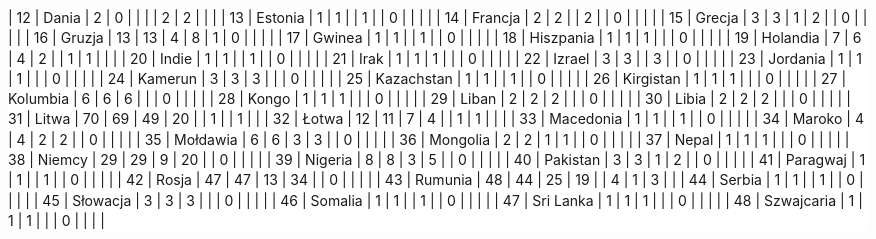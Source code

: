 | 12 | Dania | 2 | 0 |  |  |  | 2 | 2 |  |  |
| 13 | Estonia | 1 | 1 |  | 1 |  | 0 |  |  |  |
| 14 | Francja | 2 | 2 |  | 2 |  | 0 |  |  |  |
| 15 | Grecja | 3 | 3 | 1 | 2 |  | 0 |  |  |  |
| 16 | Gruzja | 13 | 13 | 4 | 8 | 1 | 0 |  |  |  |
| 17 | Gwinea | 1 | 1 |  | 1 |  | 0 |  |  |  |
| 18 | Hiszpania | 1 | 1 | 1 |  |  | 0 |  |  |  |
| 19 | Holandia | 7 | 6 | 4 | 2 |  | 1 | 1 |  |  |
| 20 | Indie | 1 | 1 |  | 1 |  | 0 |  |  |  |
| 21 | Irak | 1 | 1 | 1 |  |  | 0 |  |  |  |
| 22 | Izrael | 3 | 3 |  | 3 |  | 0 |  |  |  |
| 23 | Jordania | 1 | 1 | 1 |  |  | 0 |  |  |  |
| 24 | Kamerun | 3 | 3 | 3 |  |  | 0 |  |  |  |
| 25 | Kazachstan | 1 | 1 |  | 1 |  | 0 |  |  |  |
| 26 | Kirgistan | 1 | 1 | 1 |  |  | 0 |  |  |  |
| 27 | Kolumbia | 6 | 6 | 6 |  |  | 0 |  |  |  |
| 28 | Kongo | 1 | 1 | 1 |  |  | 0 |  |  |  |
| 29 | Liban | 2 | 2 | 2 |  |  | 0 |  |  |  |
| 30 | Libia | 2 | 2 | 2 |  |  | 0 |  |  |  |
| 31 | Litwa | 70 | 69 | 49 | 20 |  | 1 |  | 1 |  |
| 32 | Łotwa | 12 | 11 | 7 | 4 |  | 1 | 1 |  |  |
| 33 | Macedonia | 1 | 1 |  | 1 |  | 0 |  |  |  |
| 34 | Maroko | 4 | 4 | 2 | 2 |  | 0 |  |  |  |
| 35 | Mołdawia | 6 | 6 | 3 | 3 |  | 0 |  |  |  |
| 36 | Mongolia | 2 | 2 | 1 | 1 |  | 0 |  |  |  |
| 37 | Nepal | 1 | 1 | 1 |  |  | 0 |  |  |  |
| 38 | Niemcy | 29 | 29 | 9 | 20 |  | 0 |  |  |  |
| 39 | Nigeria | 8 | 8 | 3 | 5 |  | 0 |  |  |  |
| 40 | Pakistan | 3 | 3 | 1 | 2 |  | 0 |  |  |  |
| 41 | Paragwaj | 1 | 1 |  | 1 |  | 0 |  |  |  |
| 42 | Rosja | 47 | 47 | 13 | 34 |  | 0 |  |  |  |
| 43 | Rumunia | 48 | 44 | 25 | 19 |  | 4 | 1 | 3 |  |
| 44 | Serbia | 1 | 1 |  | 1 |  | 0 |  |  |  |
| 45 | Słowacja | 3 | 3 | 3 |  |  | 0 |  |  |  |
| 46 | Somalia | 1 | 1 |  | 1 |  | 0 |  |  |  |
| 47 | Sri Lanka | 1 | 1 | 1 |  |  | 0 |  |  |  |
| 48 | Szwajcaria | 1 | 1 | 1 |  |  | 0 |  |  |  |